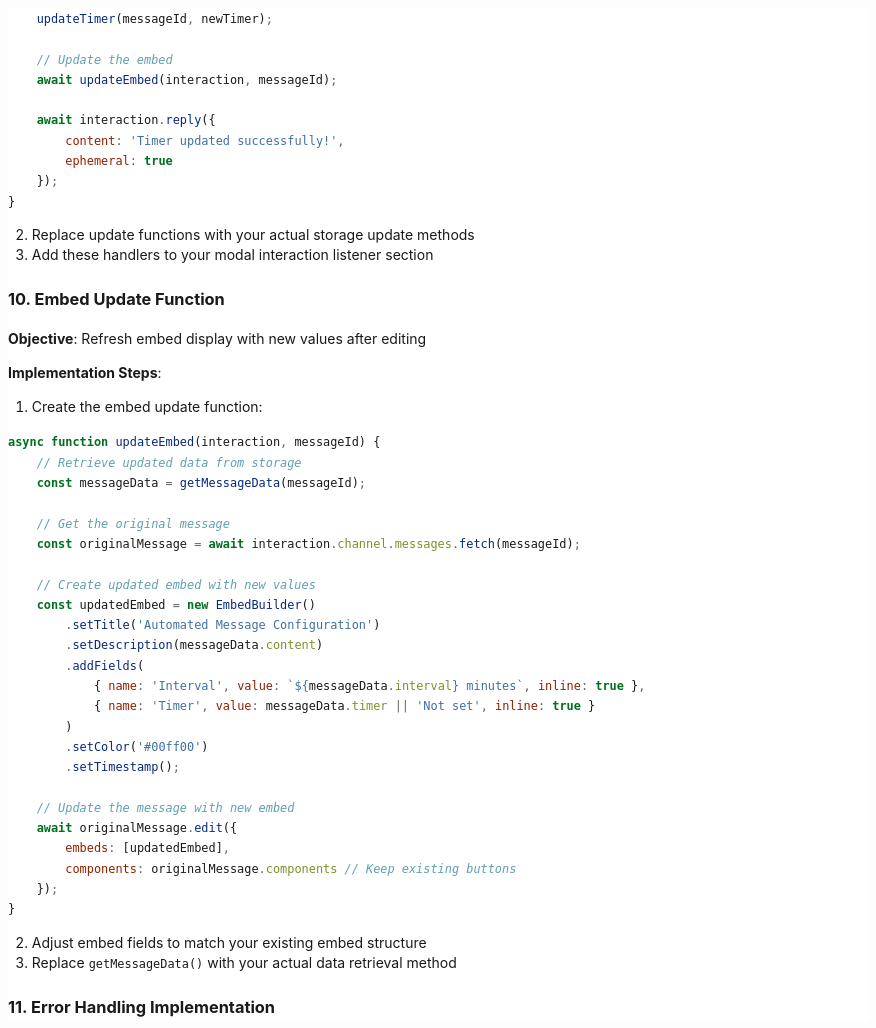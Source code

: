 ```javascript
    updateTimer(messageId, newTimer);
    
    // Update the embed
    await updateEmbed(interaction, messageId);
    
    await interaction.reply({
        content: 'Timer updated successfully!',
        ephemeral: true
    });
}
```

2. Replace update functions with your actual storage update methods
3. Add these handlers to your modal interaction listener section

### 10. Embed Update Function

**Objective**: Refresh embed display with new values after editing

**Implementation Steps**:
1. Create the embed update function:

```javascript
async function updateEmbed(interaction, messageId) {
    // Retrieve updated data from storage
    const messageData = getMessageData(messageId);
    
    // Get the original message
    const originalMessage = await interaction.channel.messages.fetch(messageId);
    
    // Create updated embed with new values
    const updatedEmbed = new EmbedBuilder()
        .setTitle('Automated Message Configuration')
        .setDescription(messageData.content)
        .addFields(
            { name: 'Interval', value: `${messageData.interval} minutes`, inline: true },
            { name: 'Timer', value: messageData.timer || 'Not set', inline: true }
        )
        .setColor('#00ff00')
        .setTimestamp();
    
    // Update the message with new embed
    await originalMessage.edit({
        embeds: [updatedEmbed],
        components: originalMessage.components // Keep existing buttons
    });
}
```

2. Adjust embed fields to match your existing embed structure
3. Replace `getMessageData()` with your actual data retrieval method

### 11. Error Handling Implementation
